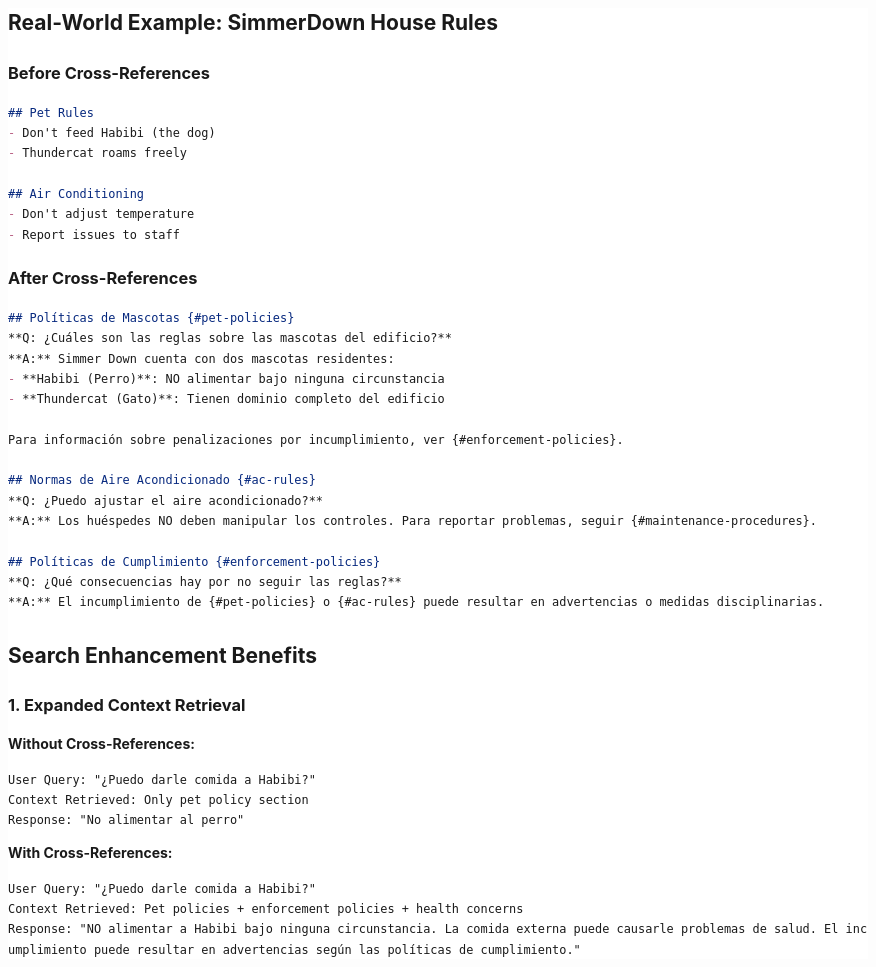 ## Real-World Example: SimmerDown House Rules

### Before Cross-References
```markdown
## Pet Rules
- Don't feed Habibi (the dog)
- Thundercat roams freely

## Air Conditioning
- Don't adjust temperature
- Report issues to staff
```

### After Cross-References
```markdown
## Políticas de Mascotas {#pet-policies}
**Q: ¿Cuáles son las reglas sobre las mascotas del edificio?**
**A:** Simmer Down cuenta con dos mascotas residentes:
- **Habibi (Perro)**: NO alimentar bajo ninguna circunstancia
- **Thundercat (Gato)**: Tienen dominio completo del edificio

Para información sobre penalizaciones por incumplimiento, ver {#enforcement-policies}.

## Normas de Aire Acondicionado {#ac-rules}
**Q: ¿Puedo ajustar el aire acondicionado?**
**A:** Los huéspedes NO deben manipular los controles. Para reportar problemas, seguir {#maintenance-procedures}.

## Políticas de Cumplimiento {#enforcement-policies}
**Q: ¿Qué consecuencias hay por no seguir las reglas?**
**A:** El incumplimiento de {#pet-policies} o {#ac-rules} puede resultar en advertencias o medidas disciplinarias.
```

## Search Enhancement Benefits

### 1. Expanded Context Retrieval

**Without Cross-References:**
```
User Query: "¿Puedo darle comida a Habibi?"
Context Retrieved: Only pet policy section
Response: "No alimentar al perro"
```

**With Cross-References:**
```
User Query: "¿Puedo darle comida a Habibi?"
Context Retrieved: Pet policies + enforcement policies + health concerns
Response: "NO alimentar a Habibi bajo ninguna circunstancia. La comida externa puede causarle problemas de salud. El incumplimiento puede resultar en advertencias según las políticas de cumplimiento."
```
